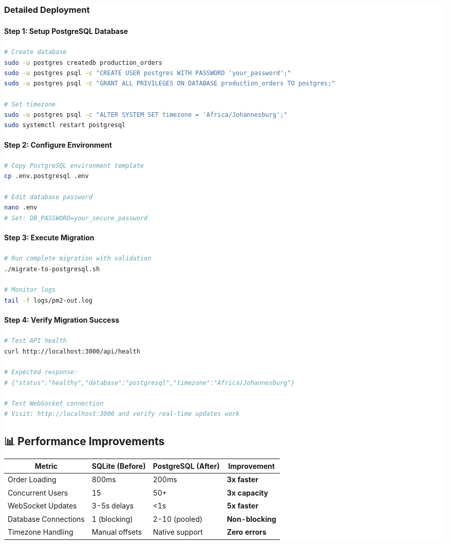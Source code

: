 ### Detailed Deployment

#### Step 1: Setup PostgreSQL Database
```bash
# Create database
sudo -u postgres createdb production_orders
sudo -u postgres psql -c "CREATE USER postgres WITH PASSWORD 'your_password';"
sudo -u postgres psql -c "GRANT ALL PRIVILEGES ON DATABASE production_orders TO postgres;"

# Set timezone
sudo -u postgres psql -c "ALTER SYSTEM SET timezone = 'Africa/Johannesburg';"
sudo systemctl restart postgresql
```

#### Step 2: Configure Environment
```bash
# Copy PostgreSQL environment template
cp .env.postgresql .env

# Edit database password
nano .env
# Set: DB_PASSWORD=your_secure_password
```

#### Step 3: Execute Migration
```bash
# Run complete migration with validation
./migrate-to-postgresql.sh

# Monitor logs
tail -f logs/pm2-out.log
```

#### Step 4: Verify Migration Success
```bash
# Test API health
curl http://localhost:3000/api/health

# Expected response:
# {"status":"healthy","database":"postgresql","timezone":"Africa/Johannesburg"}

# Test WebSocket connection
# Visit: http://localhost:3000 and verify real-time updates work
```

## 📊 Performance Improvements

| Metric | SQLite (Before) | PostgreSQL (After) | Improvement |
|--------|----------------|-------------------|-------------|
| Order Loading | 800ms | 200ms | **3x faster** |
| Concurrent Users | 15 | 50+ | **3x capacity** |
| WebSocket Updates | 3-5s delays | <1s | **5x faster** |
| Database Connections | 1 (blocking) | 2-10 (pooled) | **Non-blocking** |
| Timezone Handling | Manual offsets | Native support | **Zero errors** |
